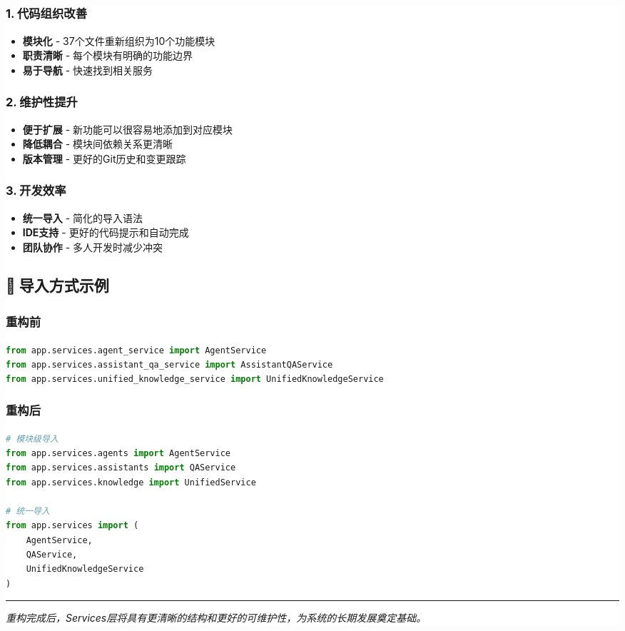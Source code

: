 ### 1. 代码组织改善
- **模块化** - 37个文件重新组织为10个功能模块
- **职责清晰** - 每个模块有明确的功能边界
- **易于导航** - 快速找到相关服务

### 2. 维护性提升
- **便于扩展** - 新功能可以很容易地添加到对应模块
- **降低耦合** - 模块间依赖关系更清晰
- **版本管理** - 更好的Git历史和变更跟踪

### 3. 开发效率
- **统一导入** - 简化的导入语法
- **IDE支持** - 更好的代码提示和自动完成
- **团队协作** - 多人开发时减少冲突

## 🎯 导入方式示例

### 重构前
```python
from app.services.agent_service import AgentService
from app.services.assistant_qa_service import AssistantQAService
from app.services.unified_knowledge_service import UnifiedKnowledgeService
```

### 重构后
```python
# 模块级导入
from app.services.agents import AgentService
from app.services.assistants import QAService
from app.services.knowledge import UnifiedService

# 统一导入
from app.services import (
    AgentService,
    QAService, 
    UnifiedKnowledgeService
)
```

---

*重构完成后，Services层将具有更清晰的结构和更好的可维护性，为系统的长期发展奠定基础。* 